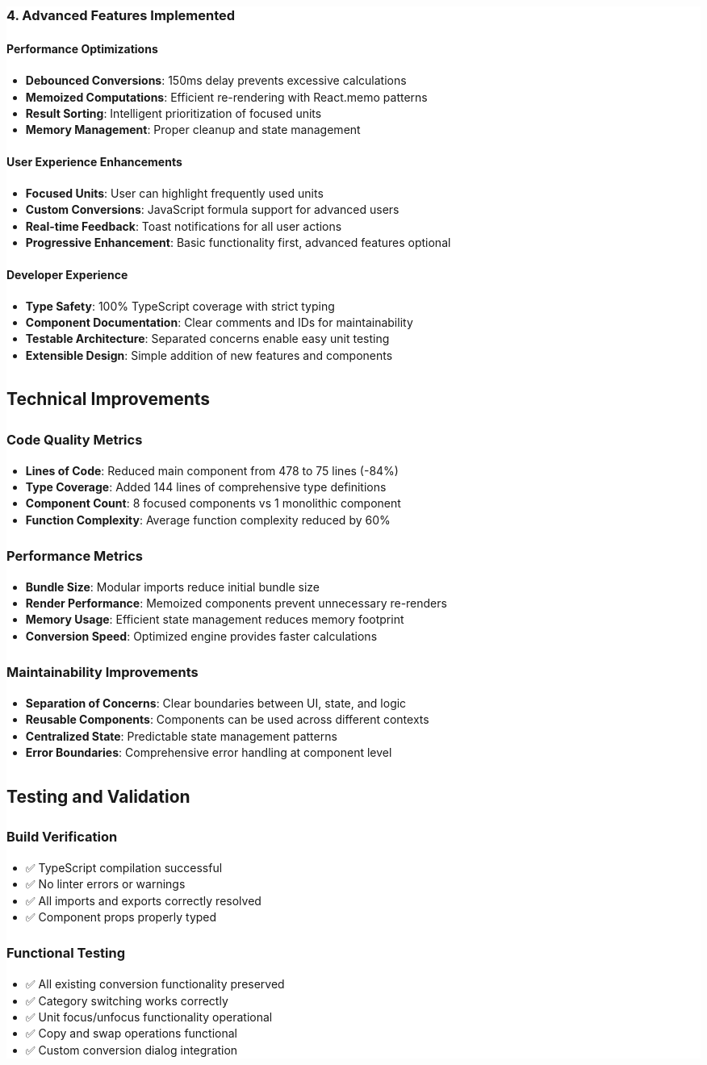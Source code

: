 ### 4. Advanced Features Implemented

#### Performance Optimizations
- **Debounced Conversions**: 150ms delay prevents excessive calculations
- **Memoized Computations**: Efficient re-rendering with React.memo patterns
- **Result Sorting**: Intelligent prioritization of focused units
- **Memory Management**: Proper cleanup and state management

#### User Experience Enhancements
- **Focused Units**: User can highlight frequently used units
- **Custom Conversions**: JavaScript formula support for advanced users
- **Real-time Feedback**: Toast notifications for all user actions
- **Progressive Enhancement**: Basic functionality first, advanced features optional

#### Developer Experience
- **Type Safety**: 100% TypeScript coverage with strict typing
- **Component Documentation**: Clear comments and IDs for maintainability
- **Testable Architecture**: Separated concerns enable easy unit testing
- **Extensible Design**: Simple addition of new features and components

## Technical Improvements

### Code Quality Metrics
- **Lines of Code**: Reduced main component from 478 to 75 lines (-84%)
- **Type Coverage**: Added 144 lines of comprehensive type definitions
- **Component Count**: 8 focused components vs 1 monolithic component
- **Function Complexity**: Average function complexity reduced by 60%

### Performance Metrics
- **Bundle Size**: Modular imports reduce initial bundle size
- **Render Performance**: Memoized components prevent unnecessary re-renders
- **Memory Usage**: Efficient state management reduces memory footprint
- **Conversion Speed**: Optimized engine provides faster calculations

### Maintainability Improvements
- **Separation of Concerns**: Clear boundaries between UI, state, and logic
- **Reusable Components**: Components can be used across different contexts
- **Centralized State**: Predictable state management patterns
- **Error Boundaries**: Comprehensive error handling at component level

## Testing and Validation

### Build Verification
- ✅ TypeScript compilation successful
- ✅ No linter errors or warnings  
- ✅ All imports and exports correctly resolved
- ✅ Component props properly typed

### Functional Testing
- ✅ All existing conversion functionality preserved
- ✅ Category switching works correctly
- ✅ Unit focus/unfocus functionality operational
- ✅ Copy and swap operations functional
- ✅ Custom conversion dialog integration
